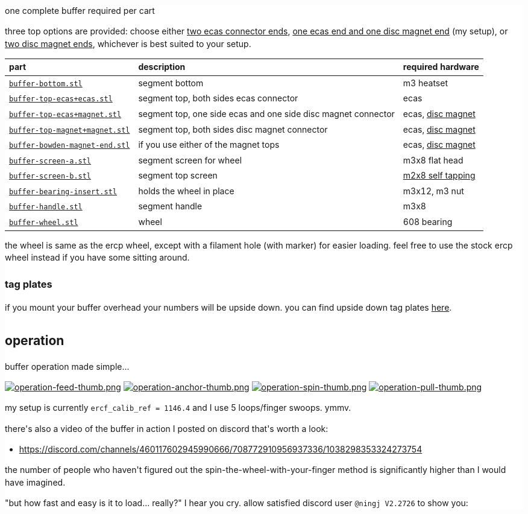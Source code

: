 one complete buffer required per cart

three top options are provided: choose either [two ecas connector ends](stl/buffer-top-ecas+ecas.stl), [one ecas end and one disc magnet end](stl/buffer-top-ecas+magnet.stl) (my setup), or [two disc magnet ends](stl/buffer-top-magnet+magnet.stl), whichever is best suited to your setup.

| part                                                               | description                                                   | required hardware   |
| :---                                                               | :---                                                          | :---                |
| [`buffer-bottom.stl`](stl/buffer-bottom.stl)                       | segment bottom                                                | m3 heatset          |
| [`buffer-top-ecas+ecas.stl`](stl/buffer-top-ecas+ecas.stl)         | segment top, both sides ecas connector                        | ecas                |
| [`buffer-top-ecas+magnet.stl`](stl/buffer-top-ecas+magnet.stl)     | segment top, one side ecas and one side disc magnet connector | ecas, [disc magnet](#a-note-on-magnets)   |
| [`buffer-top-magnet+magnet.stl`](stl/buffer-top-magnet+magnet.stl) | segment top, both sides disc magnet connector                 | ecas, [disc magnet](#a-note-on-magnets)         |
| [`buffer-bowden-magnet-end.stl`](stl/buffer-bowden-magnet-end.stl) | if you use either of the magnet tops                          | ecas, [disc magnet](#a-note-on-magnets)   |
| [`buffer-screen-a.stl`](stl/buffer-screen-a.stl)                   | segment screen for wheel                                      | m3x8 flat head      |
| [`buffer-screen-b.stl`](stl/buffer-screen-b.stl)                   | segment top screen                                            | [m2x8 self tapping](#m2x8-hex-cap-self-threading-screws) |
| [`buffer-bearing-insert.stl`](stl/buffer-bearing-insert.stl)       | holds the wheel in place                                      | m3x12, m3 nut       |
| [`buffer-handle.stl`](stl/buffer-handle.stl)                       | segment handle                                                | m3x8                |
| [`buffer-wheel.stl`](stl/buffer-wheel.stl)                         | wheel                                                         | 608 bearing         |

the wheel is same as the ercp wheel, except with a filament hole (with marker) for easier loading.  feel free to use the stock ercp wheel instead if you have some sitting around.


### tag plates

if you mount your buffer overhead your numbers will be upside down.  you can find upside down tag plates [here](https://github.com/geoffrey-young/3D-Printing/tree/main/models/voron/ercf/upside-down-numbers).


## operation

buffer operation made simple...

[![operation-feed-thumb.png](./images/operation-feed-thumb.png)](./images/operation-feed.png)  [![operation-anchor-thumb.png](./images/operation-anchor-thumb.png)](./images/operation-anchor.png)  [![operation-spin-thumb.png](./images/operation-spin-thumb.png)](./images/operation-spin.png)  [![operation-pull-thumb.png](./images/operation-pull-thumb.png)](./images/operation-pull.png)

my setup is currently `ercf_calib_ref = 1146.4` and I use 5 loops/finger swoops.  ymmv.

there's also a video of the buffer in action I posted on discord that's worth a look:

- https://discord.com/channels/460117602945990666/708772910956937336/1038298353324273754

the number of people who haven't figured out the spin-the-wheel-with-your-finger method is significantly higher than I would have imagined.

"but how fast and easy is it to load... really?" I hear you cry.  allow satisfied discord user `@ningj V2.2726` to show you:
